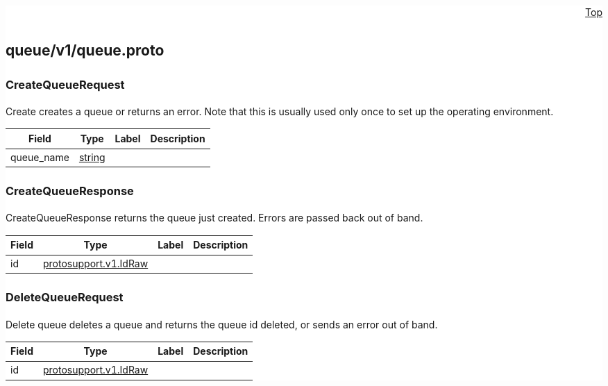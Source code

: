  

 



<a name="queue_v1_queue-proto"></a>
<p align="right"><a href="#top">Top</a></p>

## queue/v1/queue.proto



<a name="queue-v1-CreateQueueRequest"></a>

### CreateQueueRequest
Create creates a queue or returns an error.  Note that this is usually used
only once to set up the operating environment.


| Field | Type | Label | Description |
| ----- | ---- | ----- | ----------- |
| queue_name | [string](#string) |  |  |






<a name="queue-v1-CreateQueueResponse"></a>

### CreateQueueResponse
CreateQueueResponse returns the queue just created.
Errors are passed back out of band.


| Field | Type | Label | Description |
| ----- | ---- | ----- | ----------- |
| id | [protosupport.v1.IdRaw](#protosupport-v1-IdRaw) |  |  |






<a name="queue-v1-DeleteQueueRequest"></a>

### DeleteQueueRequest
Delete queue deletes a queue and returns the queue id deleted, or sends
an error out of band.


| Field | Type | Label | Description |
| ----- | ---- | ----- | ----------- |
| id | [protosupport.v1.IdRaw](#protosupport-v1-IdRaw) |  |  |






<a name="queue-v1-DeleteQueueResponse"></a>
